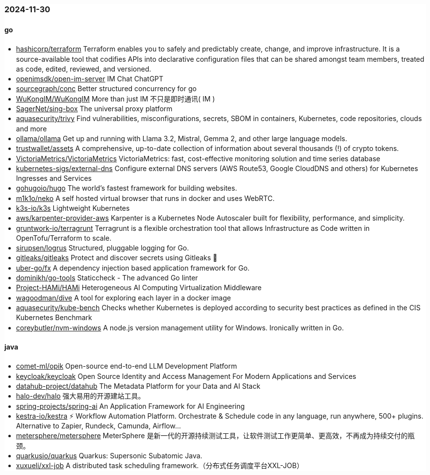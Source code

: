 ### 2024-11-30

#### go
* [hashicorp/terraform](https://github.com/hashicorp/terraform) Terraform enables you to safely and predictably create, change, and improve infrastructure. It is a source-available tool that codifies APIs into declarative configuration files that can be shared amongst team members, treated as code, edited, reviewed, and versioned.
* [openimsdk/open-im-server](https://github.com/openimsdk/open-im-server) IM Chat ChatGPT
* [sourcegraph/conc](https://github.com/sourcegraph/conc) Better structured concurrency for go
* [WuKongIM/WuKongIM](https://github.com/WuKongIM/WuKongIM) More than just IM 不只是即时通讯( IM )
* [SagerNet/sing-box](https://github.com/SagerNet/sing-box) The universal proxy platform
* [aquasecurity/trivy](https://github.com/aquasecurity/trivy) Find vulnerabilities, misconfigurations, secrets, SBOM in containers, Kubernetes, code repositories, clouds and more
* [ollama/ollama](https://github.com/ollama/ollama) Get up and running with Llama 3.2, Mistral, Gemma 2, and other large language models.
* [trustwallet/assets](https://github.com/trustwallet/assets) A comprehensive, up-to-date collection of information about several thousands (!) of crypto tokens.
* [VictoriaMetrics/VictoriaMetrics](https://github.com/VictoriaMetrics/VictoriaMetrics) VictoriaMetrics: fast, cost-effective monitoring solution and time series database
* [kubernetes-sigs/external-dns](https://github.com/kubernetes-sigs/external-dns) Configure external DNS servers (AWS Route53, Google CloudDNS and others) for Kubernetes Ingresses and Services
* [gohugoio/hugo](https://github.com/gohugoio/hugo) The world’s fastest framework for building websites.
* [m1k1o/neko](https://github.com/m1k1o/neko) A self hosted virtual browser that runs in docker and uses WebRTC.
* [k3s-io/k3s](https://github.com/k3s-io/k3s) Lightweight Kubernetes
* [aws/karpenter-provider-aws](https://github.com/aws/karpenter-provider-aws) Karpenter is a Kubernetes Node Autoscaler built for flexibility, performance, and simplicity.
* [gruntwork-io/terragrunt](https://github.com/gruntwork-io/terragrunt) Terragrunt is a flexible orchestration tool that allows Infrastructure as Code written in OpenTofu/Terraform to scale.
* [sirupsen/logrus](https://github.com/sirupsen/logrus) Structured, pluggable logging for Go.
* [gitleaks/gitleaks](https://github.com/gitleaks/gitleaks) Protect and discover secrets using Gitleaks 🔑
* [uber-go/fx](https://github.com/uber-go/fx) A dependency injection based application framework for Go.
* [dominikh/go-tools](https://github.com/dominikh/go-tools) Staticcheck - The advanced Go linter
* [Project-HAMi/HAMi](https://github.com/Project-HAMi/HAMi) Heterogeneous AI Computing Virtualization Middleware
* [wagoodman/dive](https://github.com/wagoodman/dive) A tool for exploring each layer in a docker image
* [aquasecurity/kube-bench](https://github.com/aquasecurity/kube-bench) Checks whether Kubernetes is deployed according to security best practices as defined in the CIS Kubernetes Benchmark
* [coreybutler/nvm-windows](https://github.com/coreybutler/nvm-windows) A node.js version management utility for Windows. Ironically written in Go.

#### java
* [comet-ml/opik](https://github.com/comet-ml/opik) Open-source end-to-end LLM Development Platform
* [keycloak/keycloak](https://github.com/keycloak/keycloak) Open Source Identity and Access Management For Modern Applications and Services
* [datahub-project/datahub](https://github.com/datahub-project/datahub) The Metadata Platform for your Data and AI Stack
* [halo-dev/halo](https://github.com/halo-dev/halo) 强大易用的开源建站工具。
* [spring-projects/spring-ai](https://github.com/spring-projects/spring-ai) An Application Framework for AI Engineering
* [kestra-io/kestra](https://github.com/kestra-io/kestra) ⚡ Workflow Automation Platform. Orchestrate & Schedule code in any language, run anywhere, 500+ plugins. Alternative to Zapier, Rundeck, Camunda, Airflow...
* [metersphere/metersphere](https://github.com/metersphere/metersphere) MeterSphere 是新一代的开源持续测试工具，让软件测试工作更简单、更高效，不再成为持续交付的瓶颈。
* [quarkusio/quarkus](https://github.com/quarkusio/quarkus) Quarkus: Supersonic Subatomic Java.
* [xuxueli/xxl-job](https://github.com/xuxueli/xxl-job) A distributed task scheduling framework.（分布式任务调度平台XXL-JOB）